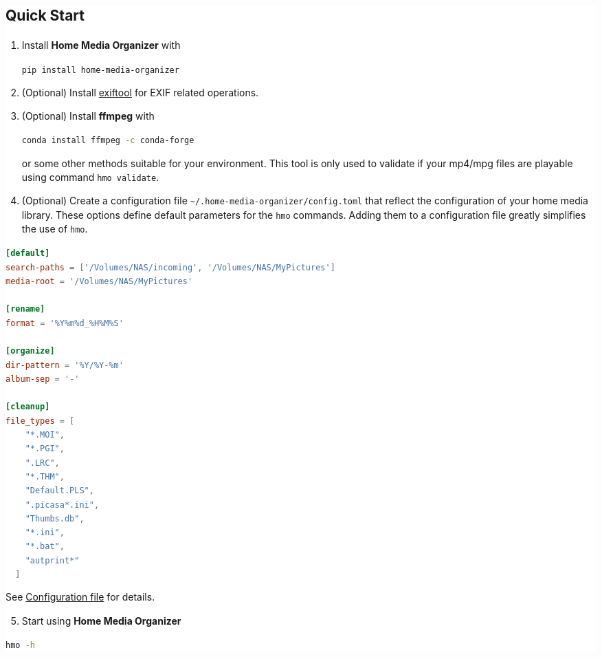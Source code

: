 ## Quick Start

1. Install **Home Media Organizer** with

   ```sh
   pip install home-media-organizer
   ```

2. (Optional) Install [exiftool](https://exiftool.org/install.html) for EXIF related operations.

3. (Optional) Install **ffmpeg** with

   ```sh
   conda install ffmpeg -c conda-forge
   ```

   or some other methods suitable for your environment. This tool is only used to validate if your mp4/mpg files are playable using command `hmo validate`.

4. (Optional) Create a configuration file `~/.home-media-organizer/config.toml` that reflect the configuration of your home media library. These options define default parameters for the `hmo` commands. Adding them to a configuration file greatly simplifies the use of `hmo`.

```toml
[default]
search-paths = ['/Volumes/NAS/incoming', '/Volumes/NAS/MyPictures']
media-root = '/Volumes/NAS/MyPictures'

[rename]
format = '%Y%m%d_%H%M%S'

[organize]
dir-pattern = '%Y/%Y-%m'
album-sep = '-'

[cleanup]
file_types = [
    "*.MOI",
    "*.PGI",
    ".LRC",
    "*.THM",
    "Default.PLS",
    ".picasa*.ini",
    "Thumbs.db",
    "*.ini",
    "*.bat",
    "autprint*"
  ]
```

See [Configuration file](docs/README.md#configuration-file) for details.

5. Start using **Home Media Organizer**

```sh
hmo -h
```


[cookiecutter]: https://github.com/cookiecutter/cookiecutter
[cookiecutter-modern-pypackage]: https://github.com/fedejaure/cookiecutter-modern-pypackage